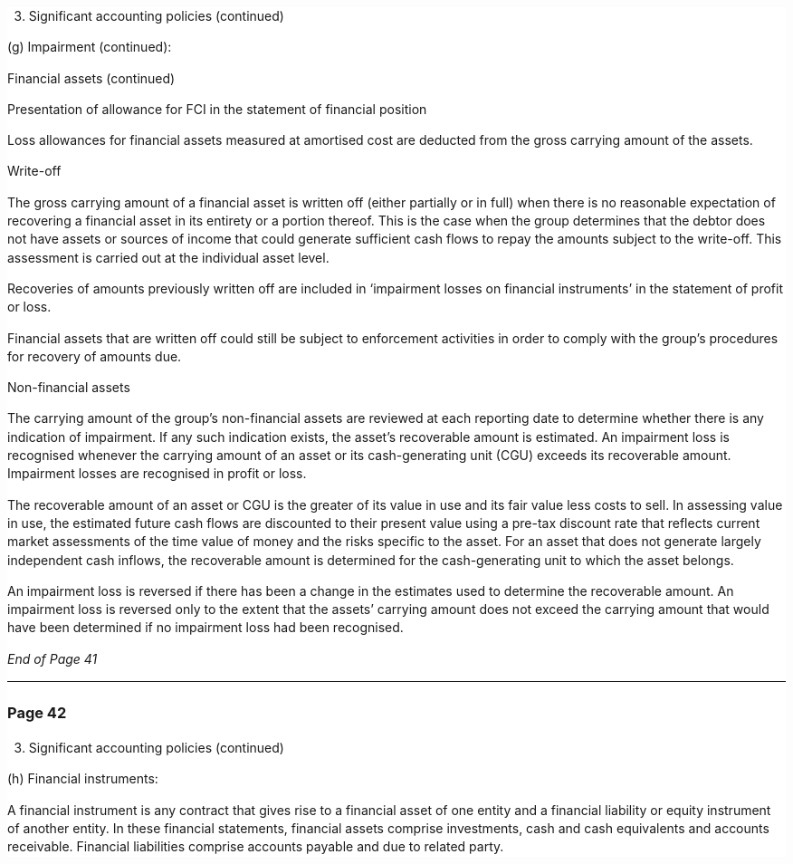 3. Significant accounting policies (continued)

(g) Impairment (continued):

Financial assets (continued)

Presentation of allowance for FCI in the statement of financial position

Loss allowances for financial assets measured at amortised cost are deducted from the gross carrying amount of the assets.

Write-off

The gross carrying amount of a financial asset is written off (either partially or in full) when there is no reasonable expectation of recovering a financial asset in its entirety or a portion thereof. This is the case when the group determines that the debtor does not have assets or sources of income that could generate sufficient cash flows to repay the amounts subject to the write-off. This assessment is carried out at the individual asset level.

Recoveries of amounts previously written off are included in ‘impairment losses on financial instruments’ in the statement of profit or loss.

Financial assets that are written off could still be subject to enforcement activities in order to comply with the group’s procedures for recovery of amounts due.

Non-financial assets

The carrying amount of the group’s non-financial assets are reviewed at each reporting date to determine whether there is any indication of impairment. If any such indication exists, the asset’s recoverable amount is estimated. An impairment loss is recognised whenever the carrying amount of an asset or its cash-generating unit (CGU) exceeds its recoverable amount. Impairment losses are recognised in profit or loss.

The recoverable amount of an asset or CGU is the greater of its value in use and its fair value less costs to sell. In assessing value in use, the estimated future cash flows are discounted to their present value using a pre-tax discount rate that reflects current market assessments of the time value of money and the risks specific to the asset. For an asset that does not generate largely independent cash inflows, the recoverable amount is determined for the cash-generating unit to which the asset belongs.

An impairment loss is reversed if there has been a change in the estimates used to determine the recoverable amount. An impairment loss is reversed only to the extent that the assets’ carrying amount does not exceed the carrying amount that would have been determined if no impairment loss had been recognised.

*End of Page 41*

---

### Page 42

3. Significant accounting policies (continued)

(h) Financial instruments:

A financial instrument is any contract that gives rise to a financial asset of one entity and a financial liability or equity instrument of another entity. In these financial statements, financial assets comprise investments, cash and cash equivalents and accounts receivable. Financial liabilities comprise accounts payable and due to related party.

